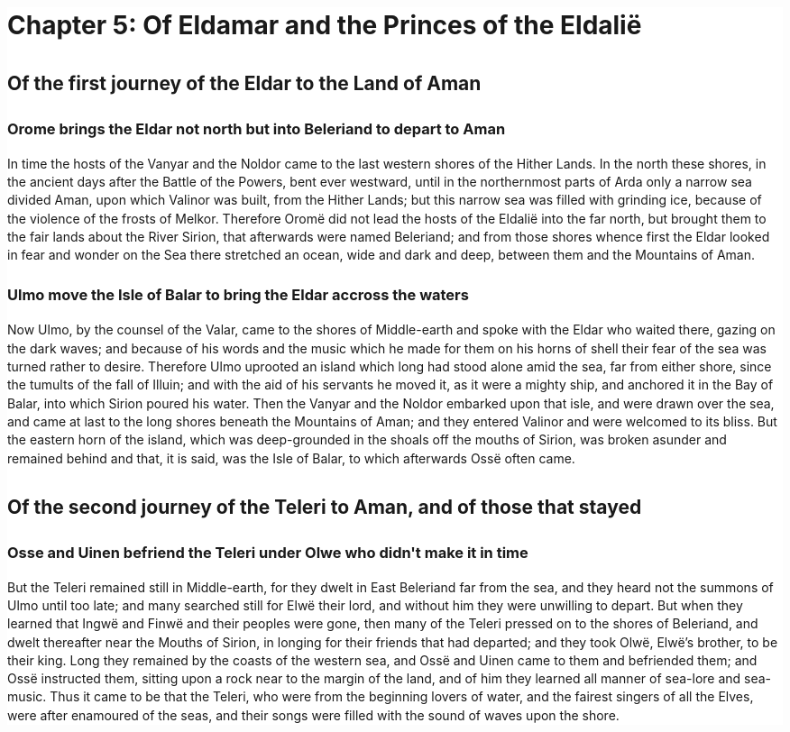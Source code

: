 # Chapter 5: Of Eldamar and the Princes of the Eldalië

## Of the first journey of the Eldar to the Land of Aman

### Orome brings the Eldar not north but into Beleriand to depart to Aman
In time the hosts of the Vanyar and the Noldor came to the last western shores
of the Hither Lands. In the north these shores, in the ancient days after the
Battle of the Powers, bent ever westward, until in the northernmost parts of
Arda only a narrow sea divided Aman, upon which Valinor was built, from the
Hither Lands; but this narrow sea was filled with grinding ice, because of the
violence of the frosts of Melkor. Therefore Oromë did not lead the hosts of the
Eldalië into the far north, but brought them to the fair lands about the River
Sirion, that afterwards were named Beleriand; and from those shores whence
first the Eldar looked in fear and wonder on the Sea there stretched an ocean,
wide and dark and deep, between them and the Mountains of Aman.

### Ulmo move the Isle of Balar to bring the Eldar accross the waters
Now Ulmo, by the counsel of the Valar, came to the shores of Middle-earth and
spoke with the Eldar who waited there, gazing on the dark waves; and because of
his words and the music which he made for them on his horns of shell their fear
of the sea was turned rather to desire. Therefore Ulmo uprooted an island which
long had stood alone amid the sea, far from either shore, since the tumults of
the fall of Illuin; and with the aid of his servants he moved it, as it were a
mighty ship, and anchored it in the Bay of Balar, into which Sirion poured his
water. Then the Vanyar and the Noldor embarked upon that isle, and were drawn
over the sea, and came at last to the long shores beneath the Mountains of
Aman; and they entered Valinor and were welcomed to its bliss. But the eastern
horn of the island, which was deep-grounded in the shoals off the mouths of
Sirion, was broken asunder and remained behind and that, it is said, was the
Isle of Balar, to which afterwards Ossë often came.

## Of the second journey of the Teleri to Aman, and of those that stayed

### Osse and Uinen befriend the Teleri under Olwe who didn't make it in time
But the Teleri remained still in Middle-earth, for they dwelt in East Beleriand
far from the sea, and they heard not the summons of Ulmo until too late; and
many searched still for Elwë their lord, and without him they were unwilling to
depart. But when they learned that Ingwë and Finwë and their peoples were gone,
then many of the Teleri pressed on to the shores of Beleriand, and dwelt
thereafter near the Mouths of Sirion, in longing for their friends that had
departed; and they took Olwë, Elwë’s brother, to be their king. Long they
remained by the coasts of the western sea, and Ossë and Uinen came to them and
befriended them; and Ossë instructed them, sitting upon a rock near to the
margin of the land, and of him they learned all manner of sea-lore and
sea-music. Thus it came to be that the Teleri, who were from the beginning
lovers of water, and the fairest singers of all the Elves, were after enamoured
of the seas, and their songs were filled with the sound of waves upon the
shore.
